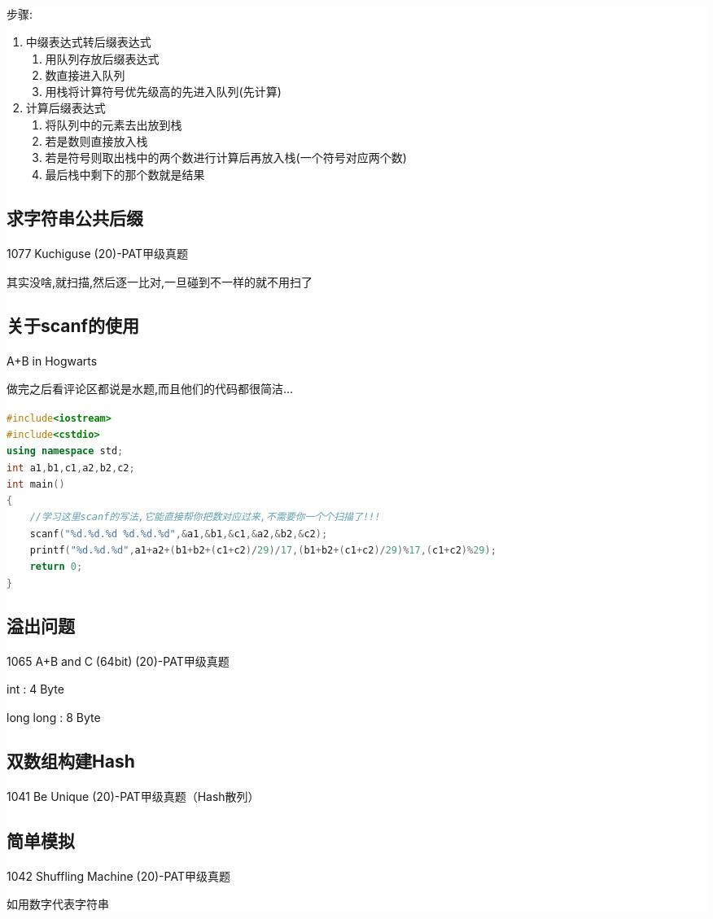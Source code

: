 步骤:

1. 中缀表达式转后缀表达式
   1. 用队列存放后缀表达式
   2. 数直接进入队列
   3. 用栈将计算符号优先级高的先进入队列(先计算)
2. 计算后缀表达式
   1. 将队列中的元素去出放到栈
   2. 若是数则直接放入栈
   3. 若是符号则取出栈中的两个数进行计算后再放入栈(一个符号对应两个数)
   4. 最后栈中剩下的那个数就是结果

##  求字符串公共后缀

1077 Kuchiguse (20)-PAT甲级真题

其实没啥,就扫描,然后逐一比对,一旦碰到不一样的就不用扫了

## 关于scanf的使用

A+B in Hogwarts

做完之后看评论区都说是水题,而且他们的代码都很简洁...

```c++
#include<iostream>
#include<cstdio>
using namespace std;
int a1,b1,c1,a2,b2,c2;
int main()
{
    //学习这里scanf的写法,它能直接帮你把数对应过来,不需要你一个个扫描了!!!
    scanf("%d.%d.%d %d.%d.%d",&a1,&b1,&c1,&a2,&b2,&c2);
    printf("%d.%d.%d",a1+a2+(b1+b2+(c1+c2)/29)/17,(b1+b2+(c1+c2)/29)%17,(c1+c2)%29);
    return 0;
}
```

## 溢出问题

1065 A+B and C (64bit) (20)-PAT甲级真题

int : 4 Byte

long long : 8 Byte

## 双数组构建Hash

1041 Be Unique (20)-PAT甲级真题（Hash散列）

## 简单模拟

1042 Shuffling Machine (20)-PAT甲级真题

如用数字代表字符串